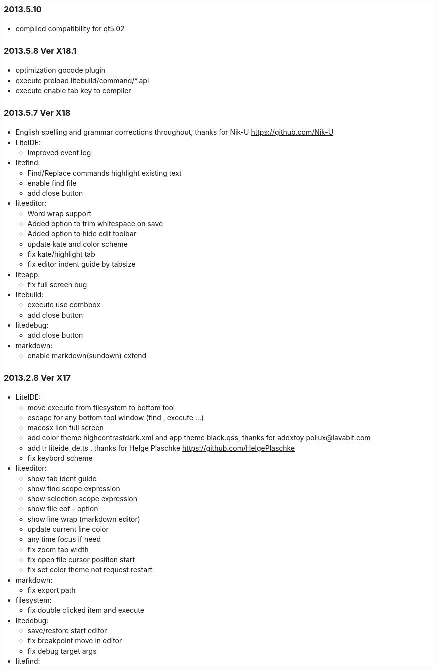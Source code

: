 ### 2013.5.10
* compiled compatibility for qt5.02

### 2013.5.8 Ver X18.1
* optimization gocode plugin
* execute preload litebuild/command/*.api
* execute enable tab key to compiler

### 2013.5.7 Ver X18
* English spelling and grammar corrections throughout, thanks for Nik-U <https://github.com/Nik-U>
* LiteIDE:
	* Improved event log
* litefind:
	* Find/Replace commands highlight existing text
	* enable find file
	* add close button
* liteeditor:
	* Word wrap support
	* Added option to trim whitespace on save
	* Added option to hide edit toolbar
	* update kate and color scheme
	* fix kate/highlight tab
	* fix editor indent guide by tabsize
* liteapp:
	* fix full screen bug
* litebuild:
	* execute use combbox
	* add close button
* litedebug:
	* add close button
* markdown:
	* enable markdown(sundown) extend

### 2013.2.8 Ver X17
* LiteIDE:
	* move execute from filesystem to bottom tool
	* escape for any bottom tool window (find , execute ...)
	* macosx lion full screen
	* add color theme highcontrastdark.xml and app theme black.qss, thanks for addxtoy <pollux@lavabit.com>
	* add tr liteide_de.ts , thanks for Helge Plaschke <https://github.com/HelgePlaschke>
	* fix keybord scheme
* liteeditor:
	* show tab ident guide
	* show find scope expression
	* show selection scope expression
	* show file eof - option
	* show line wrap (markdown editor)
	* update current line color
	* any time focus if need
	* fix zoom tab width
	* fix open file cursor position start
	* fix set color theme not request restart
* markdown:
	* fix export path
* filesystem:
	* fix double clicked item and execute
* litedebug:
	* save/restore start editor
	* fix breakpoint move in editor
	* fix debug target args
* litefind: